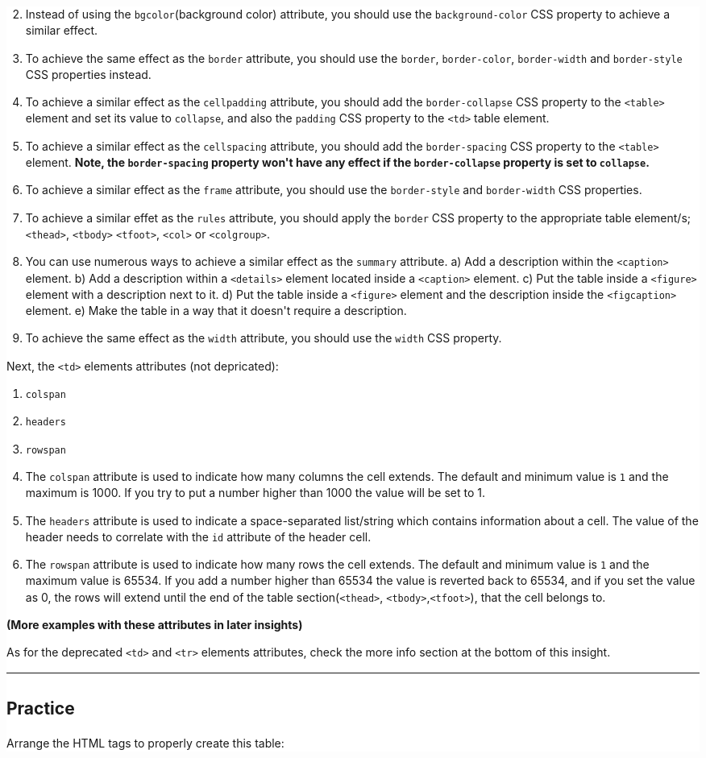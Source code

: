 2. Instead of using the `bgcolor`(background color) attribute, you should use the `background-color` CSS property to achieve a similar effect.

3. To achieve the same effect as the `border` attribute, you should use the `border`, `border-color`, `border-width` and `border-style` CSS properties instead.

4. To achieve a similar effect as the `cellpadding` attribute, you should add the `border-collapse` CSS property to the `<table>` element and set its value to `collapse`, and also the `padding` CSS property to the `<td>` table element.

5. To achieve a similar effect as the `cellspacing` attribute, you should add the `border-spacing` CSS property to the `<table>` element.  **Note, the `border-spacing` property won't have any effect if the `border-collapse` property is set to `collapse`.**

6. To achieve a similar effect as the `frame` attribute, you should use the `border-style` and `border-width` CSS properties.

7. To achieve a similar effet as the `rules` attribute, you should apply the `border` CSS property to the appropriate table element/s; `<thead>`, `<tbody>` `<tfoot>`, `<col>` or `<colgroup>`.

8. You can use numerous ways to achieve a similar effect as the `summary` attribute.
  a) Add a description within the `<caption>` element.
  b) Add a description within a `<details>` element located inside a `<caption>` element.
  c) Put the table inside a `<figure>` element with a description next to it.
  d) Put the table inside a `<figure>` element and the description inside the `<figcaption>` element.
  e) Make the table in a way that it doesn't require a description.

9. To achieve the same effect as the `width` attribute, you should use the `width` CSS property.

Next, the `<td>` elements attributes (not depricated):
  1. `colspan`
  2. `headers`
  3. `rowspan`
  
1. The `colspan` attribute is used to indicate how many columns the cell extends. The default and minimum value is `1` and the maximum is 1000. If you try to put a number higher than 1000 the value will be set to 1.

2. The `headers` attribute is used to indicate a space-separated list/string which contains information about a cell. The value of the header needs to correlate with the `id` attribute of the header cell. 

3. The `rowspan` attribute is used to indicate how many rows the cell extends. The default and minimum value is `1` and the maximum value is 65534. If you add a number higher than 65534 the value is reverted back to 65534, and if you set the value as 0, the rows will extend until the end of the table section(`<thead>`, `<tbody>`,`<tfoot>`), that the cell belongs to.

**(More examples with these attributes in later insights)**

As for the deprecated `<td>` and `<tr>` elements attributes, check the more info section at the bottom of this insight.


---
## Practice

Arrange the HTML tags to properly create this table:
